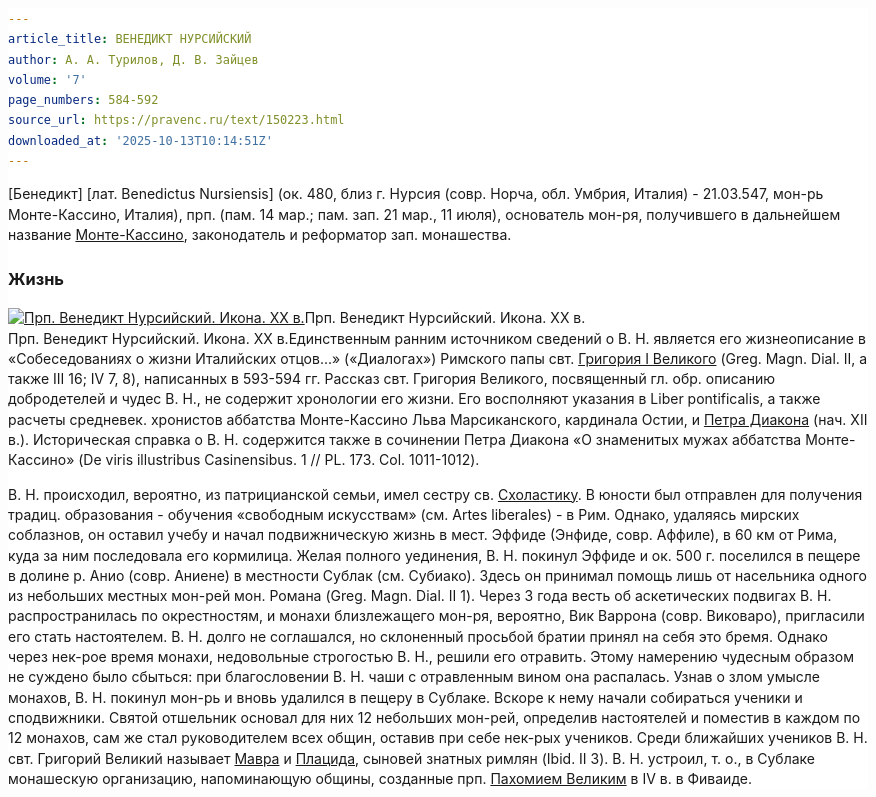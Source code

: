 ```yaml
---
article_title: ВЕНЕДИКТ НУРСИЙСКИЙ
author: А. А. Турилов, Д. В. Зайцев
volume: '7'
page_numbers: 584-592
source_url: https://pravenc.ru/text/150223.html
downloaded_at: '2025-10-13T10:14:51Z'
---
```


[Бенедикт] [лат. Benedictus Nursiensis] (ок. 480, близ г. Нурсия (совр. Норча, обл. Умбрия, Италия) - 21.03.547, мон-рь Монте-Кассино, Италия), прп. (пам. 14 мар.; пам. зап. 21 мар., 11 июля), основатель мон-ря, получившего в дальнейшем название [Монте-Кассино](<https://pravenc.ru/text/Монте-Кассино католич  бенедиктинское аббатство.html>), законодатель и реформатор зап. монашества.

### Жизнь

[![Прп. Венедикт Нурсийский. Икона. XX в.](https://pravenc.ru/data/919/456/1234/1i200.jpg "Кликните для увеличения картинки")](https://pravenc.ru/data/919/456/1234/1i400.jpg)Прп. Венедикт Нурсийский. Икона. XX в.  
Прп. Венедикт Нурсийский. Икона. XX в.Единственным ранним источником сведений о В. Н. является его жизнеописание в «Собеседованиях о жизни Италийских отцов...» («Диалогах») Римского папы свт. [Григория I Великого](<https://pravenc.ru/text/Григорий I Великий.html>) (Greg. Magn. Dial. II, а также III 16; IV 7, 8), написанных в 593-594 гг. Рассказ свт. Григория Великого, посвященный гл. обр. описанию добродетелей и чудес В. Н., не содержит хронологии его жизни. Его восполняют указания в Liber pontificalis, а также расчеты средневек. хронистов аббатства Монте-Кассино Льва Марсиканского, кардинала Остии, и [Петра Диакона](<https://pravenc.ru/text/Петра Диакона.html>) (нач. XII в.). Историческая справка о В. Н. содержится также в сочинении Петра Диакона «О знаменитых мужах аббатства Монте-Кассино» (De viris illustribus Casinensibus. 1 // PL. 173. Col. 1011-1012).

В. Н. происходил, вероятно, из патрицианской семьи, имел сестру св. [Схоластику](https://pravenc.ru/text/Схоластику.html). В юности был отправлен для получения традиц. образования - обучения «свободным искусствам» (см. Artes liberales) - в Рим. Однако, удаляясь мирских соблазнов, он оставил учебу и начал подвижническую жизнь в мест. Эффиде (Энфиде, совр. Аффиле), в 60 км от Рима, куда за ним последовала его кормилица. Желая полного уединения, В. Н. покинул Эффиде и ок. 500 г. поселился в пещере в долине р. Анио (совр. Аниене) в местности Сублак (см. Субиако). Здесь он принимал помощь лишь от насельника одного из небольших местных мон-рей мон. Романа (Greg. Magn. Dial. II 1). Через 3 года весть об аскетических подвигах В. Н. распространилась по окрестностям, и монахи близлежащего мон-ря, вероятно, Вик Варрона (совр. Виковаро), пригласили его стать настоятелем. В. Н. долго не соглашался, но склоненный просьбой братии принял на себя это бремя. Однако через нек-рое время монахи, недовольные строгостью В. Н., решили его отравить. Этому намерению чудесным образом не суждено было сбыться: при благословении В. Н. чаши с отравленным вином она распалась. Узнав о злом умысле монахов, В. Н. покинул мон-рь и вновь удалился в пещеру в Сублаке. Вскоре к нему начали собираться ученики и сподвижники. Святой отшельник основал для них 12 небольших мон-рей, определив настоятелей и поместив в каждом по 12 монахов, сам же стал руководителем всех общин, оставив при себе нек-рых учеников. Среди ближайших учеников В. Н. свт. Григорий Великий называет [Мавра](https://pravenc.ru/text/Мавра.html) и [Плацида](https://pravenc.ru/text/Плацида.html), сыновей знатных римлян (Ibid. II 3). В. Н. устроил, т. о., в Сублаке монашескую организацию, напоминающую общины, созданные прп. [Пахомием Великим](<https://pravenc.ru/text/Пахомием Великим.html>) в IV в. в Фиваиде.
